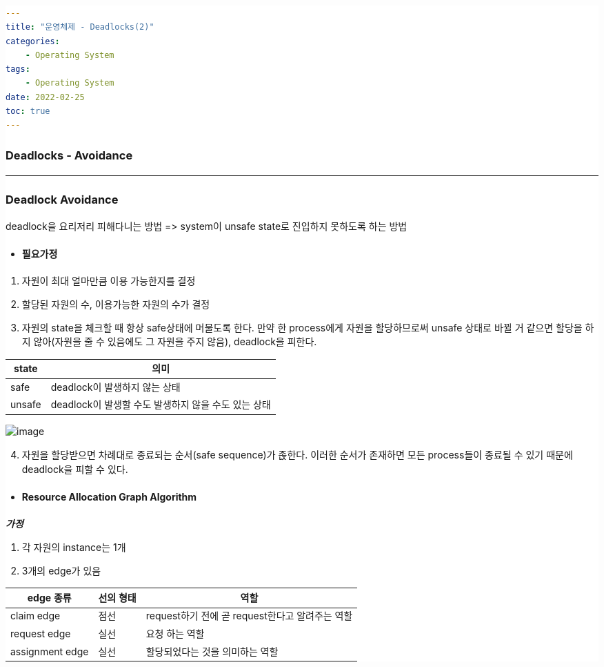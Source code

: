 ```yaml
---
title: "운영체제 - Deadlocks(2)"
categories:
    - Operating System
tags:
    - Operating System
date: 2022-02-25
toc: true
---
```


### Deadlocks - Avoidance

---

### Deadlock Avoidance

deadlock을 요리저리 피해다니는 방법 => system이 unsafe state로 진입하지 못하도록 하는 방법


* #### 필요가정

1. 자원이 최대 얼마만큼 이용 가능한지를 결정

2. 할당된 자원의 수, 이용가능한 자원의 수가 결정

3. 자원의 state을 체크할 때 항상 safe상태에 머물도록 한다. 만약 한 process에게 자원을 할당하므로써 unsafe 상태로 바뀔 거 같으면 할당을 하지 않아(자원을 줄 수 있음에도 그 자원을 주지 않음), deadlock을 피한다.

| state | 의미 |
|-------|--------|
| safe | deadlock이 발생하지 않는 상태 |
| unsafe | deadlock이 발생할 수도 발생하지 않을 수도 있는 상태|

![image](https://user-images.githubusercontent.com/83913407/155674699-bc2a49c9-fe68-4cbe-b41a-f77f6c2fa6e3.png)


4. 자원을 할당받으면 차례대로 종료되는 순서(safe sequence)가 졵한다. 이러한 순서가 존재하면 모든 process들이 종료될 수 있기 때문에 deadlock을 피할 수 있다.


* #### Resource Allocation Graph Algorithm


_**가정**_

1. 각 자원의 instance는 1개

2. 3개의 edge가 있음

| edge 종류 | 선의 형태 | 역할 |
|-------|---------|-------------|
| claim edge | 점선 | request하기 전에 곧 request한다고 알려주는 역할|
| request edge | 실선 | 요청 하는 역할 | 
| assignment edge | 실선 | 할당되었다는 것을 의미하는 역할 |
